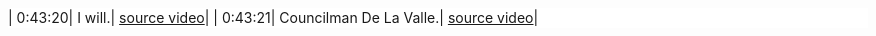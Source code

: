 | 0:43:20| I will.| [source video](https://archive.org/details/BeerBrd160927?start=2600)|
| 0:43:21| Councilman De La Valle.| [source video](https://archive.org/details/BeerBrd160927?start=2601)|
